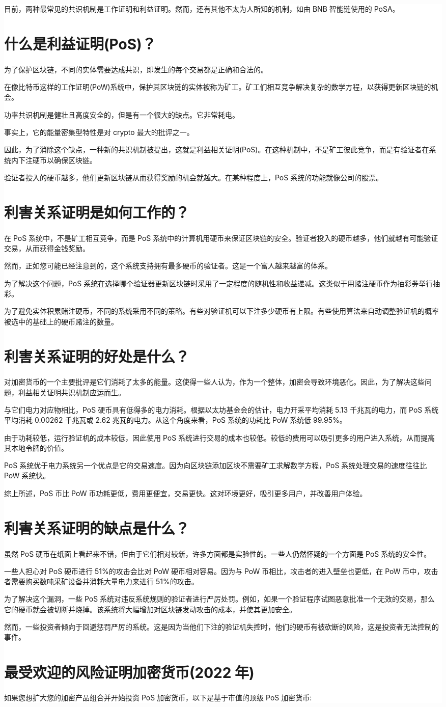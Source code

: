 目前，两种最常见的共识机制是工作证明和利益证明。然而，还有其他不太为人所知的机制，如由 BNB 智能链使用的 PoSA。

# 什么是利益证明(PoS)？

为了保护区块链，不同的实体需要达成共识，即发生的每个交易都是正确和合法的。

在像比特币这样的工作证明(PoW)系统中，保护其区块链的实体被称为矿工。矿工们相互竞争解决复杂的数学方程，以获得更新区块链的机会。

功率共识机制是健壮且高度安全的，但是有一个很大的缺点。它非常耗电。

事实上，它的能量密集型特性是对 crypto 最大的批评之一。

因此，为了消除这个缺点，一种新的共识机制被提出，这就是利益相关证明(PoS)。在这种机制中，不是矿工彼此竞争，而是有验证者在系统内下注硬币以确保区块链。

验证者投入的硬币越多，他们更新区块链从而获得奖励的机会就越大。在某种程度上，PoS 系统的功能就像公司的股票。

# 利害关系证明是如何工作的？

在 PoS 系统中，不是矿工相互竞争，而是 PoS 系统中的计算机用硬币来保证区块链的安全。验证者投入的硬币越多，他们就越有可能验证交易，从而获得金钱奖励。

然而，正如您可能已经注意到的，这个系统支持拥有最多硬币的验证者。这是一个富人越来越富的体系。

为了解决这个问题，PoS 系统在选择哪个验证器更新区块链时采用了一定程度的随机性和收益递减。这类似于用赌注硬币作为抽彩券举行抽彩。

为了避免实体积累赌注硬币，不同的系统采用不同的策略。有些对验证机可以下注多少硬币有上限。有些使用算法来自动调整验证机的概率被选中的基础上的硬币赌注的数量。

# 利害关系证明的好处是什么？

对加密货币的一个主要批评是它们消耗了太多的能量。这使得一些人认为，作为一个整体，加密会导致环境恶化。因此，为了解决这些问题，利益相关证明共识机制应运而生。

与它们电力对应物相比，PoS 硬币具有低得多的电力消耗。根据以太坊基金会的估计，电力开采平均消耗 5.13 千兆瓦的电力，而 PoS 系统平均消耗 0.00262 千兆瓦或 2.62 兆瓦的电力。从这个角度来看，PoS 系统的功耗比 PoW 系统低 99.95%。

由于功耗较低，运行验证机的成本较低，因此使用 PoS 系统进行交易的成本也较低。较低的费用可以吸引更多的用户进入系统，从而提高其本地令牌的价值。

PoS 系统优于电力系统另一个优点是它的交易速度。因为向区块链添加区块不需要矿工求解数学方程，PoS 系统处理交易的速度往往比 PoW 系统快。

综上所述，PoS 币比 PoW 币功耗更低，费用更便宜，交易更快。这对环境更好，吸引更多用户，并改善用户体验。

# 利害关系证明的缺点是什么？

虽然 PoS 硬币在纸面上看起来不错，但由于它们相对较新，许多方面都是实验性的。一些人仍然怀疑的一个方面是 PoS 系统的安全性。

一些人担心对 PoS 硬币进行 51%的攻击会比对 PoW 硬币相对容易。因为与 PoW 币相比，攻击者的进入壁垒也更低，在 PoW 币中，攻击者需要购买数吨采矿设备并消耗大量电力来进行 51%的攻击。

为了解决这个漏洞，一些 PoS 系统对违反系统规则的验证者进行严厉处罚。例如，如果一个验证程序试图恶意批准一个无效的交易，那么它的硬币就会被切断并烧掉。该系统将大幅增加对区块链发动攻击的成本，并使其更加安全。

然而，一些投资者倾向于回避惩罚严厉的系统。这是因为当他们下注的验证机失控时，他们的硬币有被砍断的风险，这是投资者无法控制的事件。

# 最受欢迎的风险证明加密货币(2022 年)

如果您想扩大您的加密产品组合并开始投资 PoS 加密货币，以下是基于市值的顶级 PoS 加密货币:
